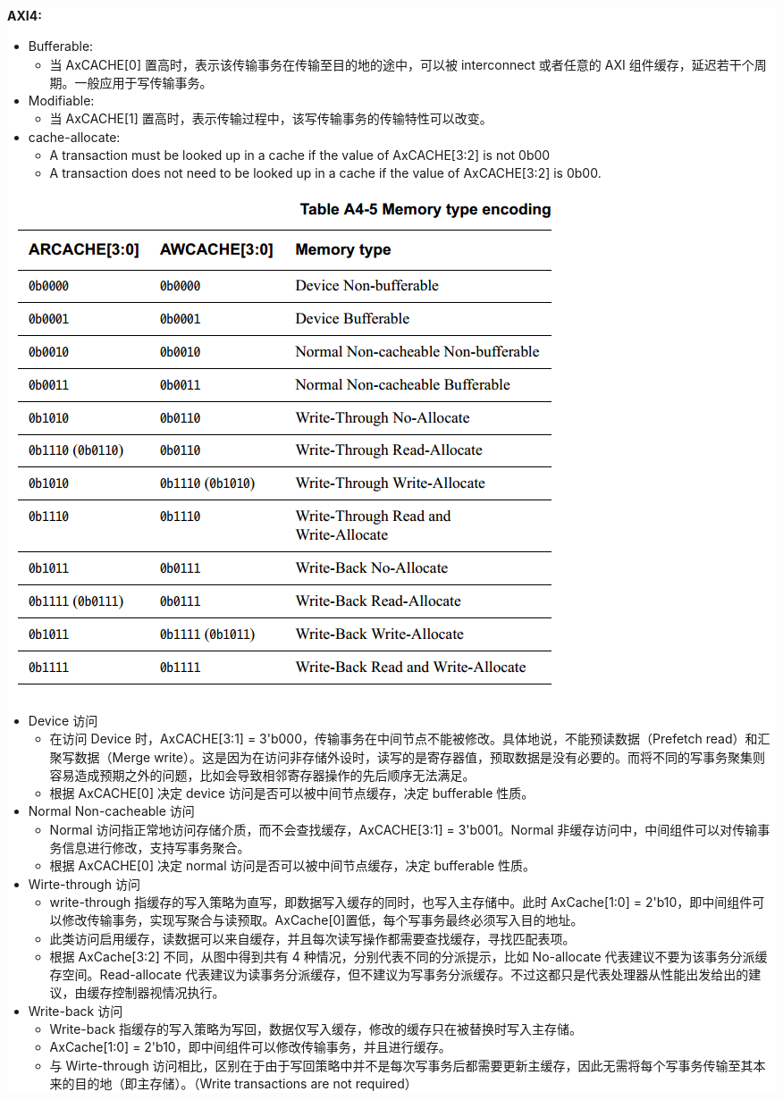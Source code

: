 **AXI4:**

* Bufferable:
    - 当 AxCACHE[0] 置高时，表示该传输事务在传输至目的地的途中，可以被 interconnect 或者任意的 AXI 组件缓存，延迟若干个周期。一般应用于写传输事务。
* Modifiable:
    - 当 AxCACHE[1] 置高时，表示传输过程中，该写传输事务的传输特性可以改变。
* cache-allocate:
    - A transaction must be looked up in a cache if the value of AxCACHE[3:2] is not 0b00
    - A transaction does not need to be looked up in a cache if the value of AxCACHE[3:2] is 0b00.

![](../assets/axi32.png)

* Device 访问
    - 在访问 Device 时，AxCACHE[3:1] = 3'b000，传输事务在中间节点不能被修改。具体地说，不能预读数据（Prefetch read）和汇聚写数据（Merge write）。这是因为在访问非存储外设时，读写的是寄存器值，预取数据是没有必要的。而将不同的写事务聚集则容易造成预期之外的问题，比如会导致相邻寄存器操作的先后顺序无法满足。
    - 根据 AxCACHE[0] 决定 device 访问是否可以被中间节点缓存，决定 bufferable 性质。
* Normal Non-cacheable 访问
    - Normal 访问指正常地访问存储介质，而不会查找缓存，AxCACHE[3:1] = 3'b001。Normal 非缓存访问中，中间组件可以对传输事务信息进行修改，支持写事务聚合。
    - 根据 AxCACHE[0] 决定 normal 访问是否可以被中间节点缓存，决定 bufferable 性质。
* Wirte-through 访问
    - write-through 指缓存的写入策略为直写，即数据写入缓存的同时，也写入主存储中。此时 AxCache[1:0] = 2'b10，即中间组件可以修改传输事务，实现写聚合与读预取。AxCache[0]置低，每个写事务最终必须写入目的地址。
    - 此类访问启用缓存，读数据可以来自缓存，并且每次读写操作都需要查找缓存，寻找匹配表项。
    - 根据 AxCache[3:2] 不同，从图中得到共有 4 种情况，分别代表不同的分派提示，比如 No-allocate 代表建议不要为该事务分派缓存空间。Read-allocate 代表建议为读事务分派缓存，但不建议为写事务分派缓存。不过这都只是代表处理器从性能出发给出的建议，由缓存控制器视情况执行。
* Write-back 访问
    - Write-back 指缓存的写入策略为写回，数据仅写入缓存，修改的缓存只在被替换时写入主存储。
    - AxCache[1:0] = 2'b10，即中间组件可以修改传输事务，并且进行缓存。
    - 与 Wirte-through 访问相比，区别在于由于写回策略中并不是每次写事务后都需要更新主缓存，因此无需将每个写事务传输至其本来的目的地（即主存储）。（Write transactions are not required）
